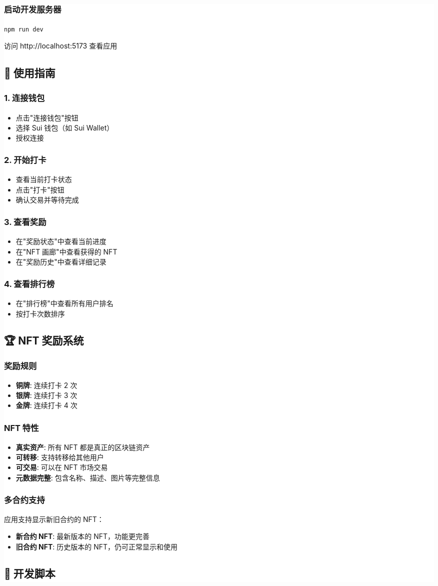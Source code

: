 ### 启动开发服务器
```bash
npm run dev
```

访问 http://localhost:5173 查看应用

## 📱 使用指南

### 1. 连接钱包
- 点击"连接钱包"按钮
- 选择 Sui 钱包（如 Sui Wallet）
- 授权连接

### 2. 开始打卡
- 查看当前打卡状态
- 点击"打卡"按钮
- 确认交易并等待完成

### 3. 查看奖励
- 在"奖励状态"中查看当前进度
- 在"NFT 画廊"中查看获得的 NFT
- 在"奖励历史"中查看详细记录

### 4. 查看排行榜
- 在"排行榜"中查看所有用户排名
- 按打卡次数排序

## 🏆 NFT 奖励系统

### 奖励规则
- **铜牌**: 连续打卡 2 次
- **银牌**: 连续打卡 3 次
- **金牌**: 连续打卡 4 次

### NFT 特性
- **真实资产**: 所有 NFT 都是真正的区块链资产
- **可转移**: 支持转移给其他用户
- **可交易**: 可以在 NFT 市场交易
- **元数据完整**: 包含名称、描述、图片等完整信息

### 多合约支持
应用支持显示新旧合约的 NFT：
- **新合约 NFT**: 最新版本的 NFT，功能更完善
- **旧合约 NFT**: 历史版本的 NFT，仍可正常显示和使用

## 🔧 开发脚本
